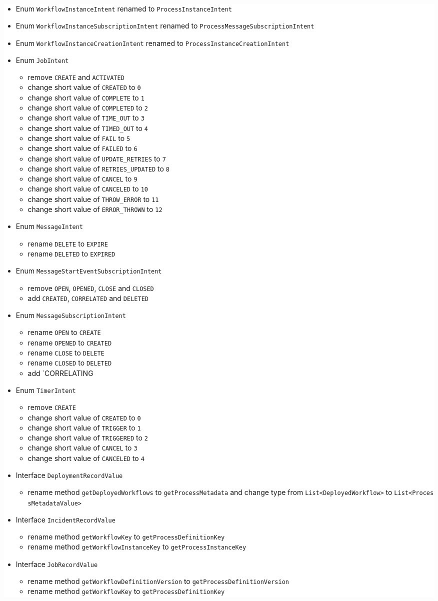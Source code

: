 - Enum `WorkflowInstanceIntent` renamed to `ProcessInstanceIntent`

- Enum `WorkflowInstanceSubscriptionIntent` renamed to `ProcessMessageSubscriptionIntent`

- Enum `WorkflowInstanceCreationIntent` renamed to `ProcessInstanceCreationIntent`

- Enum `JobIntent`
  - remove `CREATE` and `ACTIVATED`
  - change short value of `CREATED` to `0`
  - change short value of `COMPLETE` to `1`
  - change short value of `COMPLETED` to `2`
  - change short value of `TIME_OUT` to `3`
  - change short value of `TIMED_OUT` to `4`
  - change short value of `FAIL` to `5`
  - change short value of `FAILED` to `6`
  - change short value of `UPDATE_RETRIES` to `7`
  - change short value of `RETRIES_UPDATED` to `8`
  - change short value of `CANCEL` to `9`
  - change short value of `CANCELED` to `10`
  - change short value of `THROW_ERROR` to `11`
  - change short value of `ERROR_THROWN` to `12`

- Enum `MessageIntent`
  - rename `DELETE` to `EXPIRE`
  - rename `DELETED` to `EXPIRED`

- Enum `MessageStartEventSubscriptionIntent`
  - remove `OPEN`, `OPENED`, `CLOSE` and `CLOSED`
  - add `CREATED`, `CORRELATED` and `DELETED`

- Enum `MessageSubscriptionIntent`
  - rename `OPEN` to `CREATE`
  - rename `OPENED` to `CREATED`
  - rename `CLOSE` to `DELETE`
  - rename `CLOSED` to `DELETED`
  - add `CORRELATING

- Enum `TimerIntent`
  - remove `CREATE`
  - change short value of `CREATED` to `0`
  - change short value of `TRIGGER` to `1`
  - change short value of `TRIGGERED` to `2`
  - change short value of `CANCEL` to `3`
  - change short value of `CANCELED` to `4`

- Interface `DeploymentRecordValue`
  - rename method `getDeployedWorkflows` to `getProcessMetadata` and change type from `List<DeployedWorkflow>` to `List<ProcessMetadataValue>`

- Interface `IncidentRecordValue`
  - rename method `getWorkflowKey` to `getProcessDefinitionKey`
  - rename method `getWorkflowInstanceKey` to `getProcessInstanceKey`

- Interface `JobRecordValue`
  - rename method `getWorkflowDefinitionVersion` to `getProcessDefinitionVersion`
  - rename method `getWorkflowKey` to `getProcessDefinitionKey`
